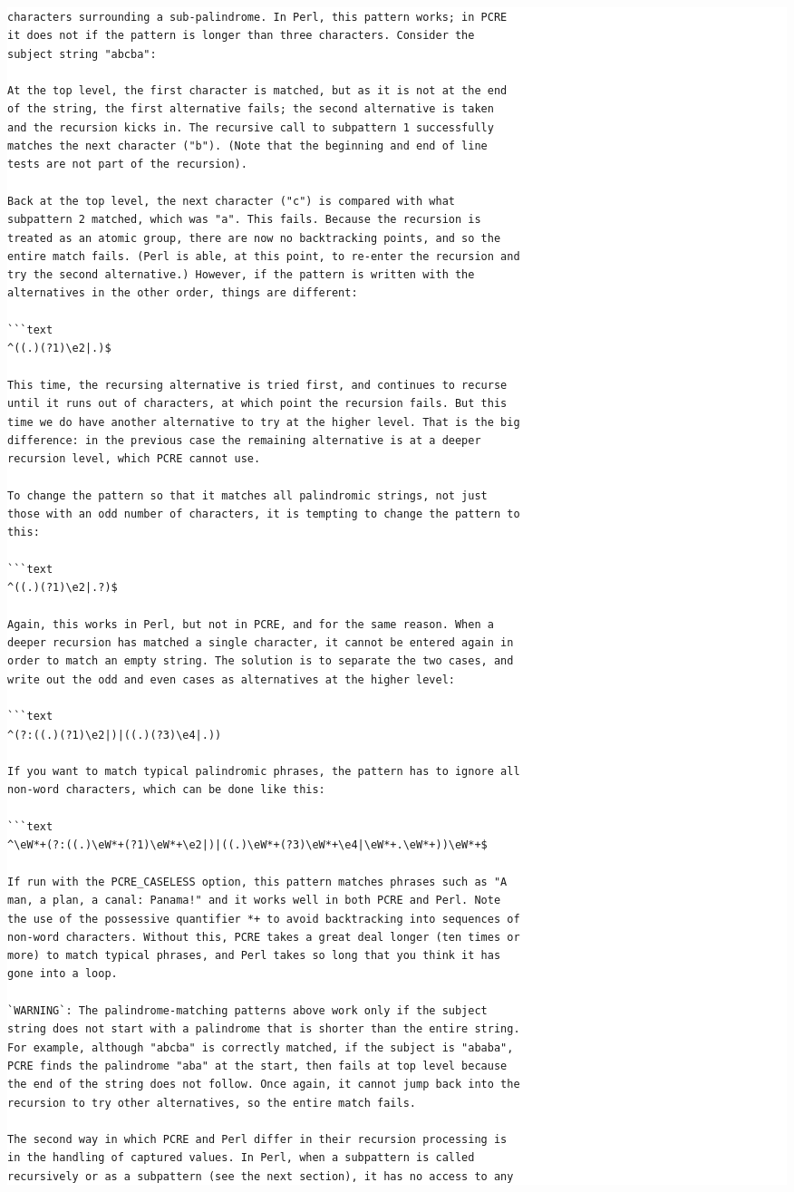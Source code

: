 ```text
characters surrounding a sub-palindrome. In Perl, this pattern works; in PCRE
it does not if the pattern is longer than three characters. Consider the
subject string "abcba":

At the top level, the first character is matched, but as it is not at the end
of the string, the first alternative fails; the second alternative is taken
and the recursion kicks in. The recursive call to subpattern 1 successfully
matches the next character ("b"). (Note that the beginning and end of line
tests are not part of the recursion).

Back at the top level, the next character ("c") is compared with what
subpattern 2 matched, which was "a". This fails. Because the recursion is
treated as an atomic group, there are now no backtracking points, and so the
entire match fails. (Perl is able, at this point, to re-enter the recursion and
try the second alternative.) However, if the pattern is written with the
alternatives in the other order, things are different:

```text
^((.)(?1)\e2|.)$

This time, the recursing alternative is tried first, and continues to recurse
until it runs out of characters, at which point the recursion fails. But this
time we do have another alternative to try at the higher level. That is the big
difference: in the previous case the remaining alternative is at a deeper
recursion level, which PCRE cannot use.

To change the pattern so that it matches all palindromic strings, not just
those with an odd number of characters, it is tempting to change the pattern to
this:

```text
^((.)(?1)\e2|.?)$

Again, this works in Perl, but not in PCRE, and for the same reason. When a
deeper recursion has matched a single character, it cannot be entered again in
order to match an empty string. The solution is to separate the two cases, and
write out the odd and even cases as alternatives at the higher level:

```text
^(?:((.)(?1)\e2|)|((.)(?3)\e4|.))

If you want to match typical palindromic phrases, the pattern has to ignore all
non-word characters, which can be done like this:

```text
^\eW*+(?:((.)\eW*+(?1)\eW*+\e2|)|((.)\eW*+(?3)\eW*+\e4|\eW*+.\eW*+))\eW*+$

If run with the PCRE_CASELESS option, this pattern matches phrases such as "A
man, a plan, a canal: Panama!" and it works well in both PCRE and Perl. Note
the use of the possessive quantifier *+ to avoid backtracking into sequences of
non-word characters. Without this, PCRE takes a great deal longer (ten times or
more) to match typical phrases, and Perl takes so long that you think it has
gone into a loop.

`WARNING`: The palindrome-matching patterns above work only if the subject
string does not start with a palindrome that is shorter than the entire string.
For example, although "abcba" is correctly matched, if the subject is "ababa",
PCRE finds the palindrome "aba" at the start, then fails at top level because
the end of the string does not follow. Once again, it cannot jump back into the
recursion to try other alternatives, so the entire match fails.

The second way in which PCRE and Perl differ in their recursion processing is
in the handling of captured values. In Perl, when a subpattern is called
recursively or as a subpattern (see the next section), it has no access to any
```